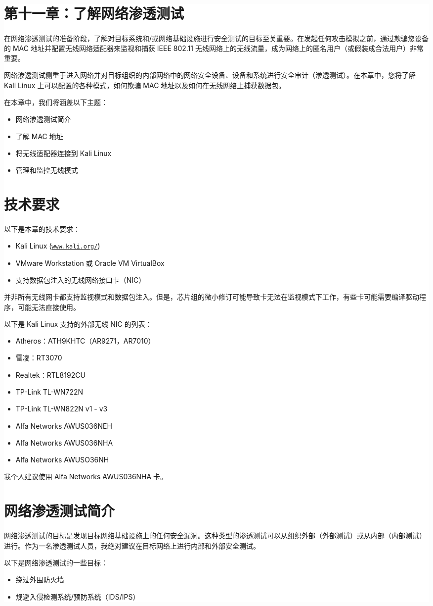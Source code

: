 # 第十一章：了解网络渗透测试

在网络渗透测试的准备阶段，了解对目标系统和/或网络基础设施进行安全测试的目标至关重要。在发起任何攻击模拟之前，通过欺骗您设备的 MAC 地址并配置无线网络适配器来监视和捕获 IEEE 802.11 无线网络上的无线流量，成为网络上的匿名用户（或假装成合法用户）非常重要。

网络渗透测试侧重于进入网络并对目标组织的内部网络中的网络安全设备、设备和系统进行安全审计（渗透测试）。在本章中，您将了解 Kali Linux 上可以配置的各种模式，如何欺骗 MAC 地址以及如何在无线网络上捕获数据包。

在本章中，我们将涵盖以下主题：

+   网络渗透测试简介

+   了解 MAC 地址

+   将无线适配器连接到 Kali Linux

+   管理和监控无线模式

# 技术要求

以下是本章的技术要求：

+   Kali Linux ([`www.kali.org/`](https://www.kali.org/))

+   VMware Workstation 或 Oracle VM VirtualBox

+   支持数据包注入的无线网络接口卡（NIC）

并非所有无线网卡都支持监视模式和数据包注入。但是，芯片组的微小修订可能导致卡无法在监视模式下工作，有些卡可能需要编译驱动程序，可能无法直接使用。

以下是 Kali Linux 支持的外部无线 NIC 的列表：

+   Atheros：ATH9KHTC（AR9271，AR7010）

+   雷凌：RT3070

+   Realtek：RTL8192CU

+   TP-Link TL-WN722N

+   TP-Link TL-WN822N v1 - v3

+   Alfa Networks AWUS036NEH

+   Alfa Networks AWUS036NHA

+   Alfa Networks AWUSO36NH

我个人建议使用 Alfa Networks AWUS036NHA 卡。

# 网络渗透测试简介

网络渗透测试的目标是发现目标网络基础设施上的任何安全漏洞。这种类型的渗透测试可以从组织外部（外部测试）或从内部（内部测试）进行。作为一名渗透测试人员，我绝对建议在目标网络上进行内部和外部安全测试。

以下是网络渗透测试的一些目标：

+   绕过外围防火墙

+   规避入侵检测系统/预防系统（IDS/IPS）
